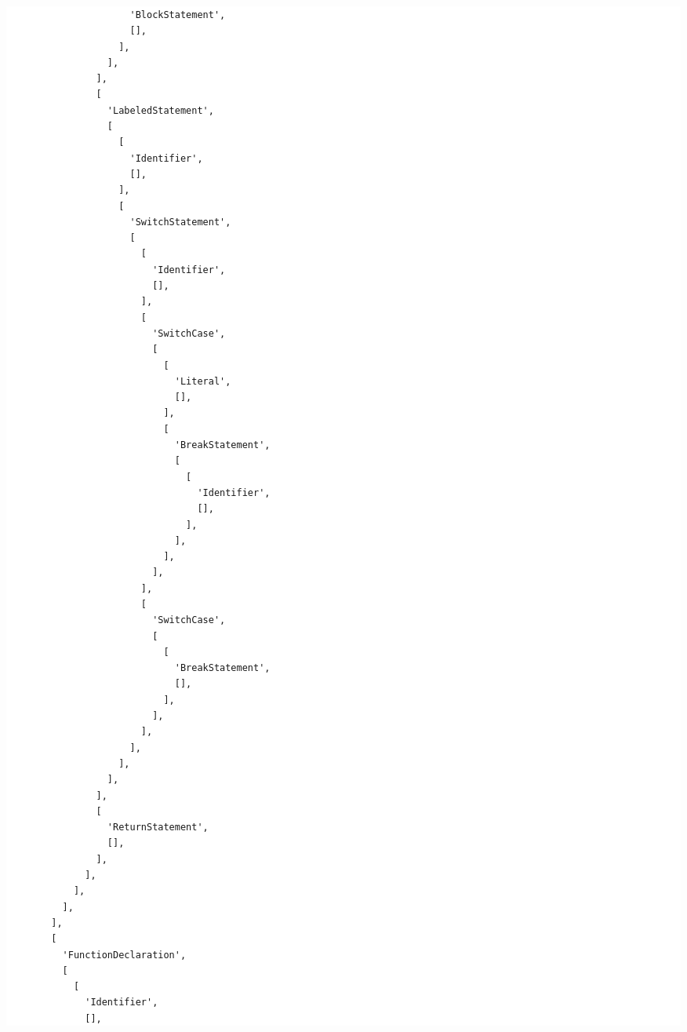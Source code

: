                           'BlockStatement',
                          [],
                        ],
                      ],
                    ],
                    [
                      'LabeledStatement',
                      [
                        [
                          'Identifier',
                          [],
                        ],
                        [
                          'SwitchStatement',
                          [
                            [
                              'Identifier',
                              [],
                            ],
                            [
                              'SwitchCase',
                              [
                                [
                                  'Literal',
                                  [],
                                ],
                                [
                                  'BreakStatement',
                                  [
                                    [
                                      'Identifier',
                                      [],
                                    ],
                                  ],
                                ],
                              ],
                            ],
                            [
                              'SwitchCase',
                              [
                                [
                                  'BreakStatement',
                                  [],
                                ],
                              ],
                            ],
                          ],
                        ],
                      ],
                    ],
                    [
                      'ReturnStatement',
                      [],
                    ],
                  ],
                ],
              ],
            ],
            [
              'FunctionDeclaration',
              [
                [
                  'Identifier',
                  [],